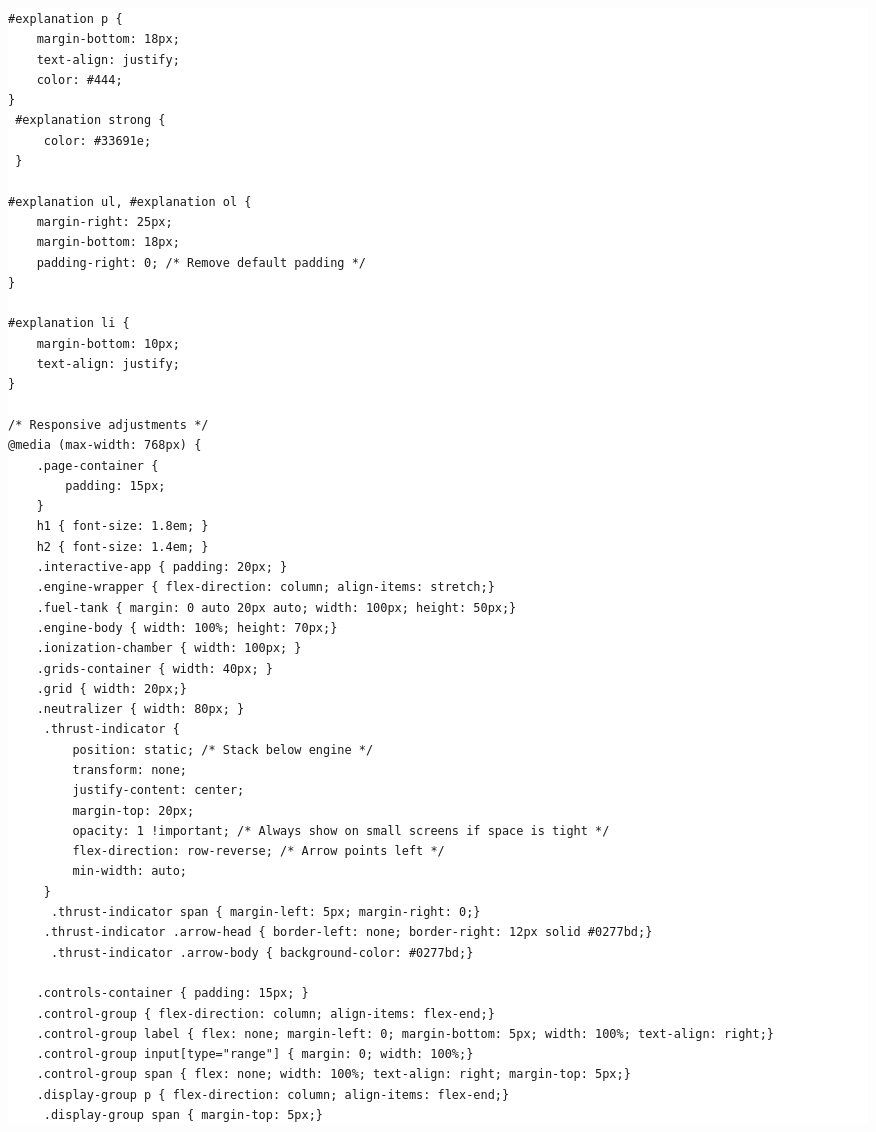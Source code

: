     #explanation p {
        margin-bottom: 18px;
        text-align: justify;
        color: #444;
    }
     #explanation strong {
         color: #33691e;
     }

    #explanation ul, #explanation ol {
        margin-right: 25px;
        margin-bottom: 18px;
        padding-right: 0; /* Remove default padding */
    }

    #explanation li {
        margin-bottom: 10px;
        text-align: justify;
    }

    /* Responsive adjustments */
    @media (max-width: 768px) {
        .page-container {
            padding: 15px;
        }
        h1 { font-size: 1.8em; }
        h2 { font-size: 1.4em; }
        .interactive-app { padding: 20px; }
        .engine-wrapper { flex-direction: column; align-items: stretch;}
        .fuel-tank { margin: 0 auto 20px auto; width: 100px; height: 50px;}
        .engine-body { width: 100%; height: 70px;}
        .ionization-chamber { width: 100px; }
        .grids-container { width: 40px; }
        .grid { width: 20px;}
        .neutralizer { width: 80px; }
         .thrust-indicator {
             position: static; /* Stack below engine */
             transform: none;
             justify-content: center;
             margin-top: 20px;
             opacity: 1 !important; /* Always show on small screens if space is tight */
             flex-direction: row-reverse; /* Arrow points left */
             min-width: auto;
         }
          .thrust-indicator span { margin-left: 5px; margin-right: 0;}
         .thrust-indicator .arrow-head { border-left: none; border-right: 12px solid #0277bd;}
          .thrust-indicator .arrow-body { background-color: #0277bd;}

        .controls-container { padding: 15px; }
        .control-group { flex-direction: column; align-items: flex-end;}
        .control-group label { flex: none; margin-left: 0; margin-bottom: 5px; width: 100%; text-align: right;}
        .control-group input[type="range"] { margin: 0; width: 100%;}
        .control-group span { flex: none; width: 100%; text-align: right; margin-top: 5px;}
        .display-group p { flex-direction: column; align-items: flex-end;}
         .display-group span { margin-top: 5px;}
